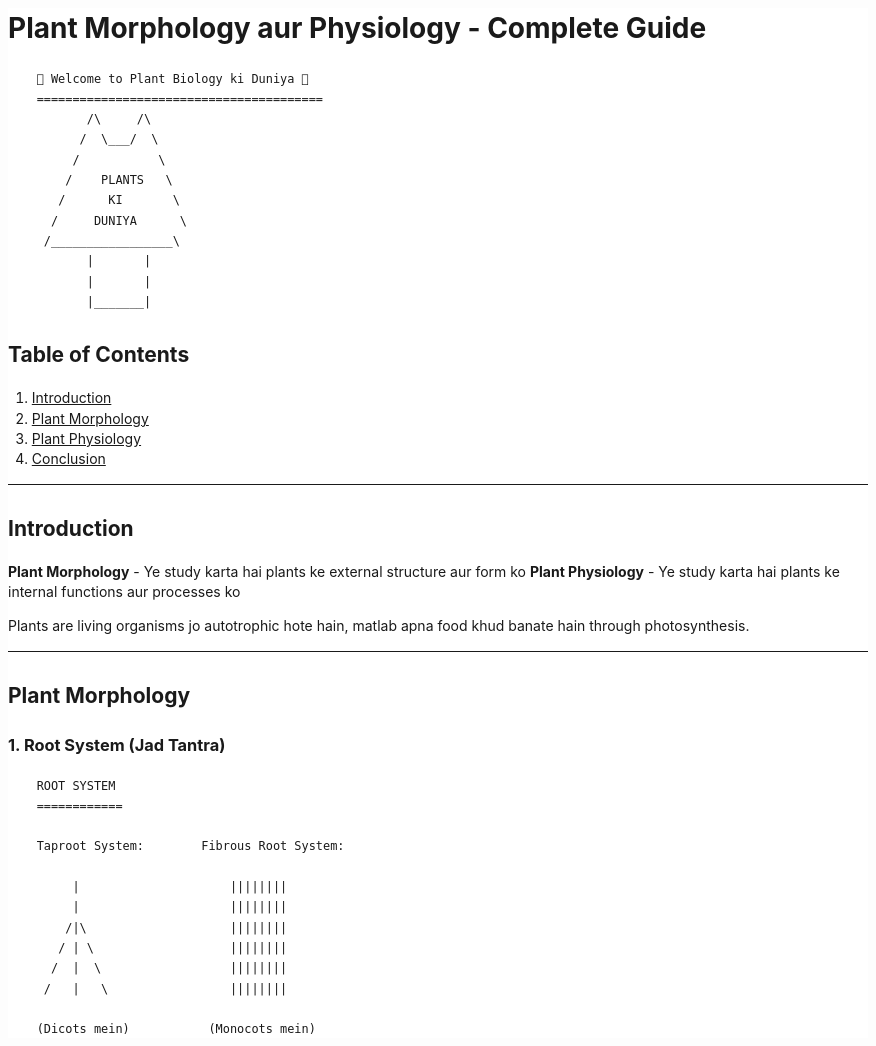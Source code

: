 # Plant Morphology aur Physiology - Complete Guide

```
    🌱 Welcome to Plant Biology ki Duniya 🌱
    ========================================
           /\     /\
          /  \___/  \
         /           \
        /    PLANTS   \
       /      KI       \
      /     DUNIYA      \
     /_________________\
           |       |
           |       |
           |_______|
```

## Table of Contents
1. [Introduction](#introduction)
2. [Plant Morphology](#plant-morphology)
3. [Plant Physiology](#plant-physiology)
4. [Conclusion](#conclusion)

---

## Introduction

**Plant Morphology** - Ye study karta hai plants ke external structure aur form ko
**Plant Physiology** - Ye study karta hai plants ke internal functions aur processes ko

Plants are living organisms jo autotrophic hote hain, matlab apna food khud banate hain through photosynthesis.

---

## Plant Morphology

### 1. Root System (Jad Tantra)

```
    ROOT SYSTEM
    ============
    
    Taproot System:        Fibrous Root System:
    
         |                     ||||||||
         |                     ||||||||
        /|\                    ||||||||
       / | \                   ||||||||
      /  |  \                  ||||||||
     /   |   \                 ||||||||
    
    (Dicots mein)           (Monocots mein)
```
